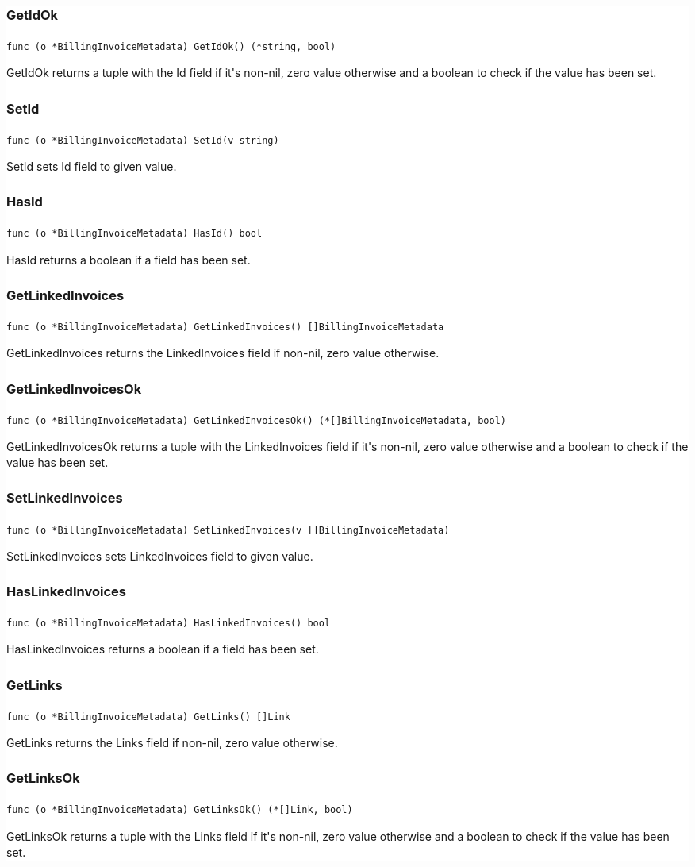 ### GetIdOk

`func (o *BillingInvoiceMetadata) GetIdOk() (*string, bool)`

GetIdOk returns a tuple with the Id field if it's non-nil, zero value otherwise
and a boolean to check if the value has been set.

### SetId

`func (o *BillingInvoiceMetadata) SetId(v string)`

SetId sets Id field to given value.

### HasId

`func (o *BillingInvoiceMetadata) HasId() bool`

HasId returns a boolean if a field has been set.
### GetLinkedInvoices

`func (o *BillingInvoiceMetadata) GetLinkedInvoices() []BillingInvoiceMetadata`

GetLinkedInvoices returns the LinkedInvoices field if non-nil, zero value otherwise.

### GetLinkedInvoicesOk

`func (o *BillingInvoiceMetadata) GetLinkedInvoicesOk() (*[]BillingInvoiceMetadata, bool)`

GetLinkedInvoicesOk returns a tuple with the LinkedInvoices field if it's non-nil, zero value otherwise
and a boolean to check if the value has been set.

### SetLinkedInvoices

`func (o *BillingInvoiceMetadata) SetLinkedInvoices(v []BillingInvoiceMetadata)`

SetLinkedInvoices sets LinkedInvoices field to given value.

### HasLinkedInvoices

`func (o *BillingInvoiceMetadata) HasLinkedInvoices() bool`

HasLinkedInvoices returns a boolean if a field has been set.
### GetLinks

`func (o *BillingInvoiceMetadata) GetLinks() []Link`

GetLinks returns the Links field if non-nil, zero value otherwise.

### GetLinksOk

`func (o *BillingInvoiceMetadata) GetLinksOk() (*[]Link, bool)`

GetLinksOk returns a tuple with the Links field if it's non-nil, zero value otherwise
and a boolean to check if the value has been set.
